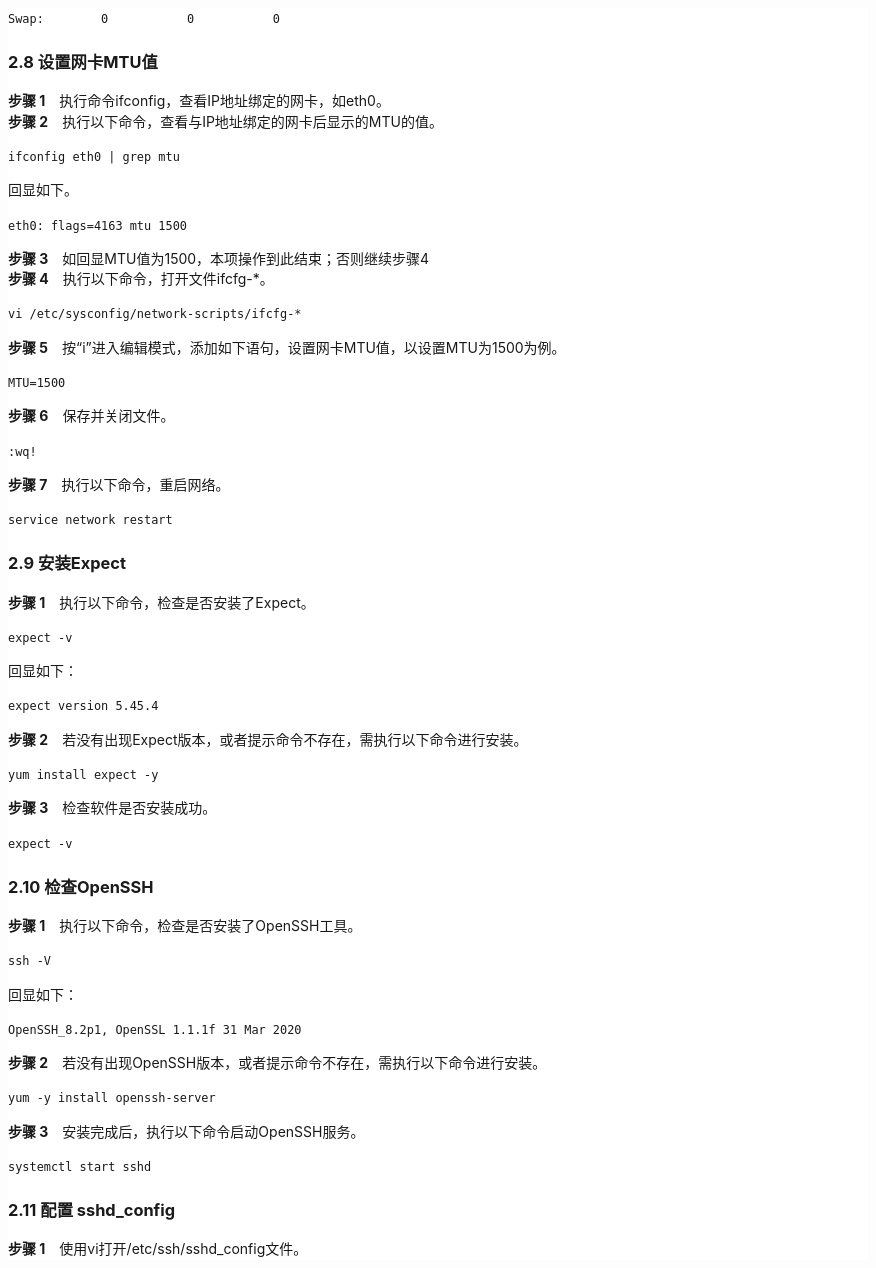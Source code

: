 ```
Swap:        0           0           0
```

### 2.8 设置网卡MTU值
**步骤 1**&emsp;执行命令ifconfig，查看IP地址绑定的网卡，如eth0。  
**步骤 2**&emsp;执行以下命令，查看与IP地址绑定的网卡后显示的MTU的值。  
```
ifconfig eth0 | grep mtu 
```
回显如下。 
```
eth0: flags=4163 mtu 1500
```
**步骤 3**&emsp;如回显MTU值为1500，本项操作到此结束；否则继续步骤4  
**步骤 4**&emsp;执行以下命令，打开文件ifcfg-*。  
```
vi /etc/sysconfig/network-scripts/ifcfg-*
```
**步骤 5**&emsp;按“i”进入编辑模式，添加如下语句，设置网卡MTU值，以设置MTU为1500为例。  
```
MTU=1500
```
**步骤 6**&emsp;保存并关闭文件。  
```
:wq!
```
**步骤 7**&emsp;执行以下命令，重启网络。  
```
service network restart
```

### 2.9 安装Expect
**步骤 1**&emsp;执行以下命令，检查是否安装了Expect。  
```
expect -v 
```
回显如下： 
```
expect version 5.45.4
```
**步骤 2**&emsp;若没有出现Expect版本，或者提示命令不存在，需执行以下命令进行安装。  
```
yum install expect -y
```
**步骤 3**&emsp;检查软件是否安装成功。  
```
expect -v
```
### 2.10 检查OpenSSH
**步骤 1**&emsp;执行以下命令，检查是否安装了OpenSSH工具。  
```
ssh -V 
```
回显如下： 
```
OpenSSH_8.2p1, OpenSSL 1.1.1f 31 Mar 2020
```
**步骤 2**&emsp;若没有出现OpenSSH版本，或者提示命令不存在，需执行以下命令进行安装。  
```
yum -y install openssh-server
```
**步骤 3**&emsp;安装完成后，执行以下命令启动OpenSSH服务。  
```
systemctl start sshd
```
### 2.11 配置 sshd_config
**步骤 1**&emsp;使用vi打开/etc/ssh/sshd_config文件。  